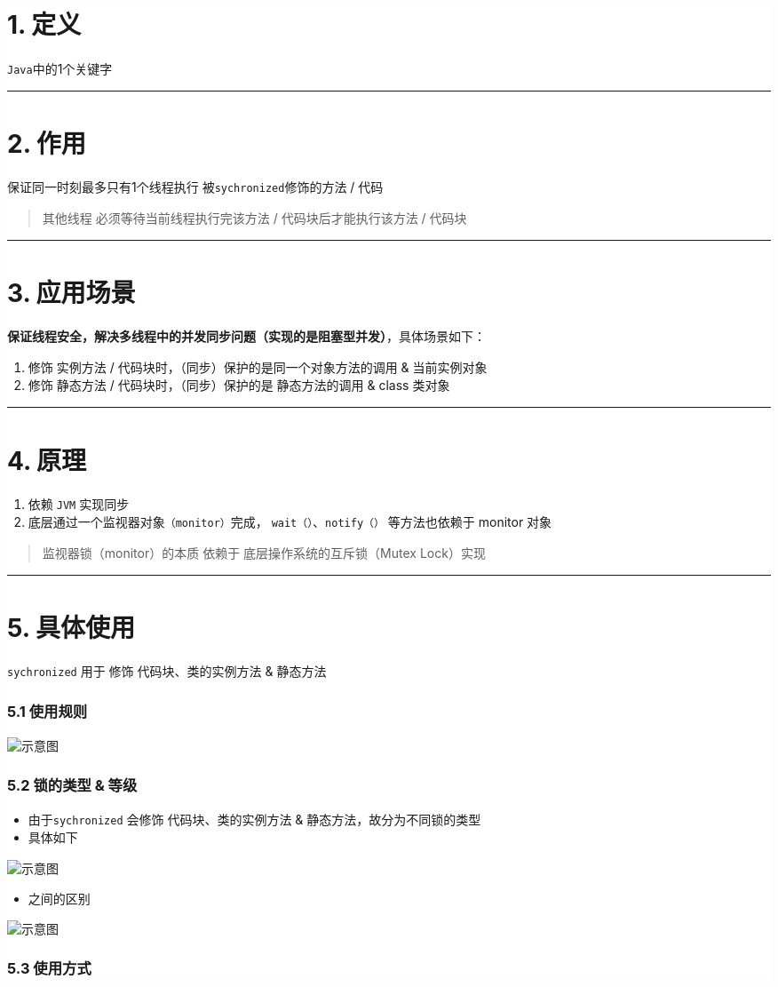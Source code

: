 

# 1. 定义
`Java`中的1个关键字

***

# 2. 作用
保证同一时刻最多只有1个线程执行 被`sychronized`修饰的方法 / 代码
>其他线程 必须等待当前线程执行完该方法 / 代码块后才能执行该方法 / 代码块

***
# 3. 应用场景

**保证线程安全，解决多线程中的并发同步问题（实现的是阻塞型并发）**，具体场景如下：

1. 修饰 实例方法 / 代码块时，（同步）保护的是同一个对象方法的调用 &  当前实例对象
2. 修饰 静态方法 / 代码块时，（同步）保护的是 静态方法的调用 & class 类对象

***
# 4. 原理
1. 依赖 `JVM` 实现同步
2. 底层通过一个监视器对象`（monitor）`完成， `wait（）`、`notify（）` 等方法也依赖于 monitor 对象
>监视器锁（monitor）的本质 依赖于 底层操作系统的互斥锁（Mutex Lock）实现

***

# 5. 具体使用
`sychronized` 用于 修饰 代码块、类的实例方法 & 静态方法

### 5.1 使用规则
![示意图](http://upload-images.jianshu.io/upload_images/944365-c4d981a833c3ff65.png?imageMogr2/auto-orient/strip%7CimageView2/2/w/1240)

### 5.2 锁的类型 & 等级
- 由于`sychronized` 会修饰 代码块、类的实例方法 & 静态方法，故分为不同锁的类型
- 具体如下

![示意图](http://upload-images.jianshu.io/upload_images/944365-1cd5176979d4a9f6.png?imageMogr2/auto-orient/strip%7CimageView2/2/w/1240)


- 之间的区别

![示意图](http://upload-images.jianshu.io/upload_images/944365-73825030c7a118fd.png?imageMogr2/auto-orient/strip%7CimageView2/2/w/1240)


### 5.3 使用方式

